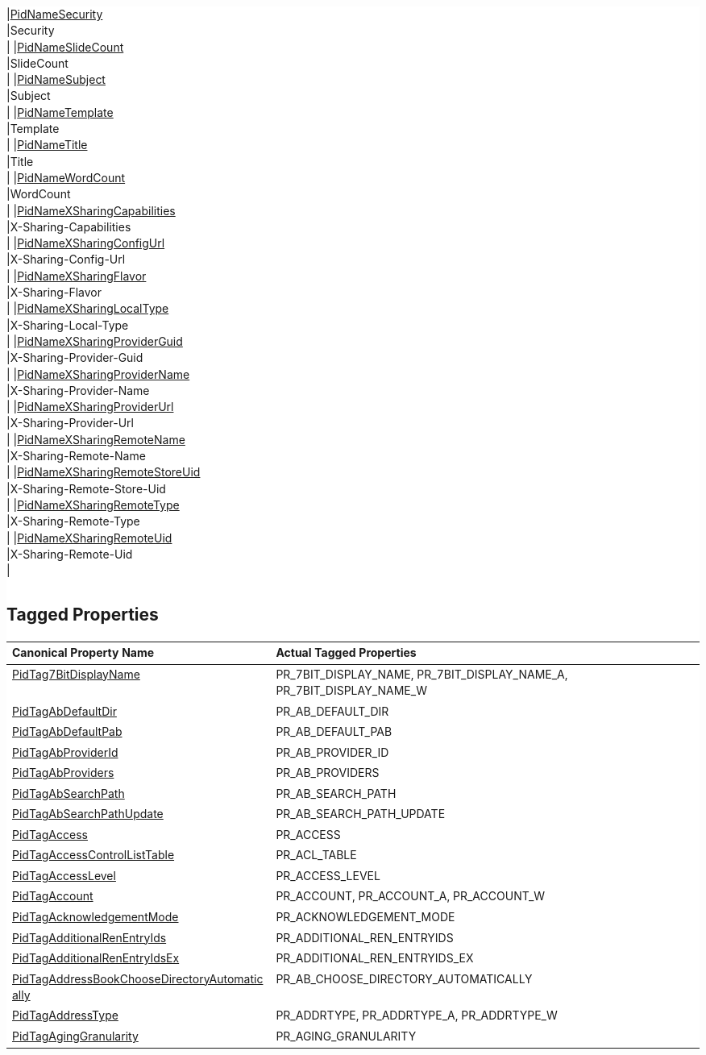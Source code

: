|[PidNameSecurity](pidnamesecurity-canonical-property.md) <br/> |Security  <br/> |
|[PidNameSlideCount](pidnameslidecount-canonical-property.md) <br/> |SlideCount  <br/> |
|[PidNameSubject](pidnamesubject-canonical-property.md) <br/> |Subject  <br/> |
|[PidNameTemplate](pidnametemplate-canonical-property.md) <br/> |Template  <br/> |
|[PidNameTitle](pidnametitle-canonical-property.md) <br/> |Title  <br/> |
|[PidNameWordCount](pidnamewordcount-canonical-property.md) <br/> |WordCount  <br/> |
|[PidNameXSharingCapabilities](pidnamexsharingcapabilities-canonical-property.md) <br/> |X-Sharing-Capabilities  <br/> |
|[PidNameXSharingConfigUrl](pidnamexsharingconfigurl-canonical-property.md) <br/> |X-Sharing-Config-Url  <br/> |
|[PidNameXSharingFlavor](pidnamexsharingflavor-canonical-property.md) <br/> |X-Sharing-Flavor  <br/> |
|[PidNameXSharingLocalType](pidnamexsharinglocaltype-canonical-property.md) <br/> |X-Sharing-Local-Type  <br/> |
|[PidNameXSharingProviderGuid](pidnamexsharingproviderguid-canonical-property.md) <br/> |X-Sharing-Provider-Guid  <br/> |
|[PidNameXSharingProviderName](pidnamexsharingprovidername-canonical-property.md) <br/> |X-Sharing-Provider-Name  <br/> |
|[PidNameXSharingProviderUrl](pidnamexsharingproviderurl-canonical-property.md) <br/> |X-Sharing-Provider-Url  <br/> |
|[PidNameXSharingRemoteName](pidnamexsharingremotename-canonical-property.md) <br/> |X-Sharing-Remote-Name  <br/> |
|[PidNameXSharingRemoteStoreUid](pidnamexsharingremotestoreuid-canonical-property.md) <br/> |X-Sharing-Remote-Store-Uid  <br/> |
|[PidNameXSharingRemoteType](pidnamexsharingremotetype-canonical-property.md) <br/> |X-Sharing-Remote-Type  <br/> |
|[PidNameXSharingRemoteUid](pidnamexsharingremoteuid-canonical-property.md) <br/> |X-Sharing-Remote-Uid  <br/> |
   
## Tagged Properties

|**Canonical Property Name**|**Actual Tagged Properties**|
|:-----|:-----|
|[PidTag7BitDisplayName](pidtag7bitdisplayname-canonical-property.md) <br/> |PR_7BIT_DISPLAY_NAME, PR_7BIT_DISPLAY_NAME_A, PR_7BIT_DISPLAY_NAME_W  <br/> |
|[PidTagAbDefaultDir](pidtagabdefaultdir-canonical-property.md) <br/> |PR_AB_DEFAULT_DIR  <br/> |
|[PidTagAbDefaultPab](pidtagabdefaultpab-canonical-property.md) <br/> |PR_AB_DEFAULT_PAB  <br/> |
|[PidTagAbProviderId](pidtagabproviderid-canonical-property.md) <br/> |PR_AB_PROVIDER_ID  <br/> |
|[PidTagAbProviders](pidtagabproviders-canonical-property.md) <br/> |PR_AB_PROVIDERS  <br/> |
|[PidTagAbSearchPath](pidtagabsearchpath-canonical-property.md) <br/> |PR_AB_SEARCH_PATH  <br/> |
|[PidTagAbSearchPathUpdate](pidtagabsearchpathupdate-canonical-property.md) <br/> |PR_AB_SEARCH_PATH_UPDATE  <br/> |
|[PidTagAccess](pidtagaccess-canonical-property.md) <br/> |PR_ACCESS  <br/> |
|[PidTagAccessControlListTable](pidtagaccesscontrollisttable-canonical-property.md) <br/> |PR_ACL_TABLE  <br/> |
|[PidTagAccessLevel](pidtagaccesslevel-canonical-property.md) <br/> |PR_ACCESS_LEVEL  <br/> |
|[PidTagAccount](pidtagaccount-canonical-property.md) <br/> |PR_ACCOUNT, PR_ACCOUNT_A, PR_ACCOUNT_W  <br/> |
|[PidTagAcknowledgementMode](pidtagacknowledgementmode-canonical-property.md) <br/> |PR_ACKNOWLEDGEMENT_MODE  <br/> |
|[PidTagAdditionalRenEntryIds](pidtagadditionalrenentryids-canonical-property.md) <br/> |PR_ADDITIONAL_REN_ENTRYIDS  <br/> |
|[PidTagAdditionalRenEntryIdsEx](pidtagadditionalrenentryidsex-canonical-property.md) <br/> |PR_ADDITIONAL_REN_ENTRYIDS_EX  <br/> |
|[PidTagAddressBookChooseDirectoryAutomatically](pidtagaddressbookchoosedirectoryautomatically-canonical-property.md) <br/> |PR_AB_CHOOSE_DIRECTORY_AUTOMATICALLY  <br/> |
|[PidTagAddressType](pidtagaddresstype-canonical-property.md) <br/> |PR_ADDRTYPE, PR_ADDRTYPE_A, PR_ADDRTYPE_W  <br/> |
|[PidTagAgingGranularity](pidtagaginggranularity-canonical-property.md) <br/> |PR_AGING_GRANULARITY  <br/> |